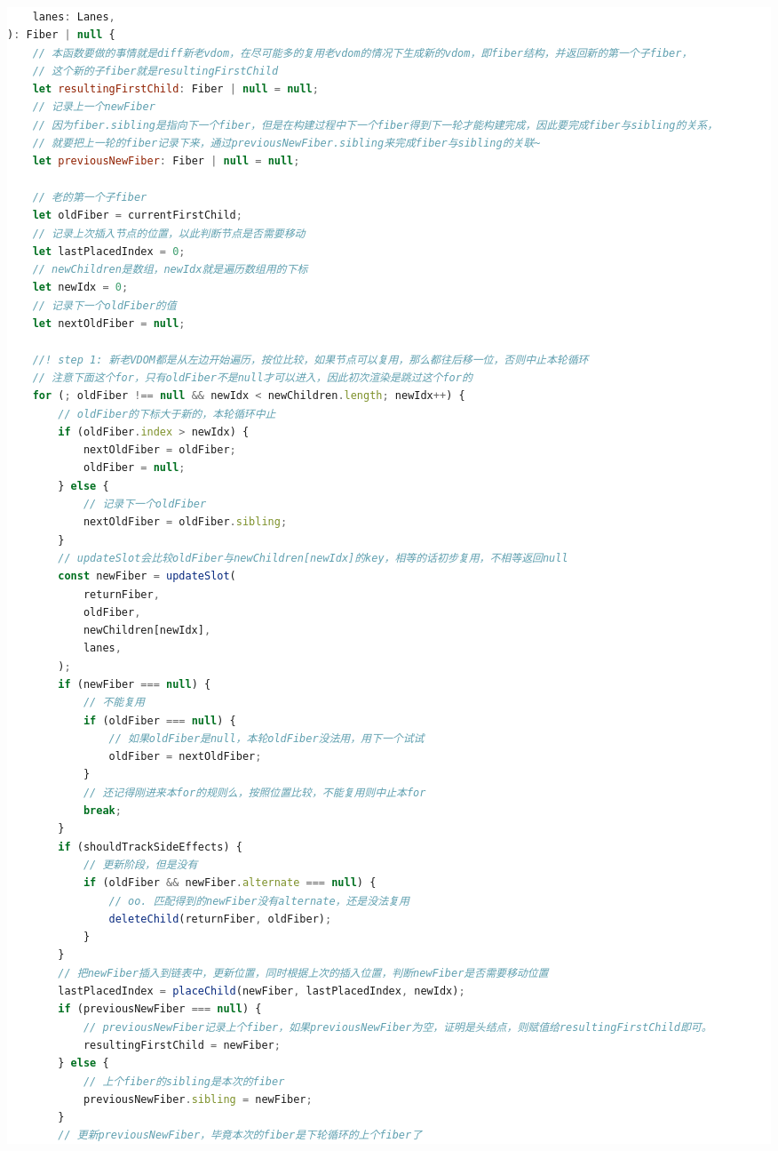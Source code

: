 ```js
	lanes: Lanes,
): Fiber | null {
	// 本函数要做的事情就是diff新老vdom，在尽可能多的复用老vdom的情况下生成新的vdom，即fiber结构，并返回新的第一个子fiber，
	// 这个新的子fiber就是resultingFirstChild
	let resultingFirstChild: Fiber | null = null;
	// 记录上一个newFiber
	// 因为fiber.sibling是指向下一个fiber，但是在构建过程中下一个fiber得到下一轮才能构建完成，因此要完成fiber与sibling的关系，
	// 就要把上一轮的fiber记录下来，通过previousNewFiber.sibling来完成fiber与sibling的关联~
	let previousNewFiber: Fiber | null = null;

	// 老的第一个子fiber
	let oldFiber = currentFirstChild;
	// 记录上次插入节点的位置，以此判断节点是否需要移动
	let lastPlacedIndex = 0;
	// newChildren是数组，newIdx就是遍历数组用的下标
	let newIdx = 0;
	// 记录下一个oldFiber的值
	let nextOldFiber = null;

	//! step 1: 新老VDOM都是从左边开始遍历，按位比较，如果节点可以复用，那么都往后移一位，否则中止本轮循环
	// 注意下面这个for，只有oldFiber不是null才可以进入，因此初次渲染是跳过这个for的
	for (; oldFiber !== null && newIdx < newChildren.length; newIdx++) {
		// oldFiber的下标大于新的，本轮循环中止
		if (oldFiber.index > newIdx) {
			nextOldFiber = oldFiber;
			oldFiber = null;
		} else {
			// 记录下一个oldFiber
			nextOldFiber = oldFiber.sibling;
		}
		// updateSlot会比较oldFiber与newChildren[newIdx]的key，相等的话初步复用，不相等返回null
		const newFiber = updateSlot(
			returnFiber,
			oldFiber,
			newChildren[newIdx],
			lanes,
		);
		if (newFiber === null) {
			// 不能复用
			if (oldFiber === null) {
				// 如果oldFiber是null，本轮oldFiber没法用，用下一个试试
				oldFiber = nextOldFiber;
			}
			// 还记得刚进来本for的规则么，按照位置比较，不能复用则中止本for
			break;
		}
		if (shouldTrackSideEffects) {
			// 更新阶段，但是没有
			if (oldFiber && newFiber.alternate === null) {
				// oo. 匹配得到的newFiber没有alternate，还是没法复用
				deleteChild(returnFiber, oldFiber);
			}
		}
		// 把newFiber插入到链表中，更新位置，同时根据上次的插入位置，判断newFiber是否需要移动位置
		lastPlacedIndex = placeChild(newFiber, lastPlacedIndex, newIdx);
		if (previousNewFiber === null) {
			// previousNewFiber记录上个fiber，如果previousNewFiber为空，证明是头结点，则赋值给resultingFirstChild即可。
			resultingFirstChild = newFiber;
		} else {
			// 上个fiber的sibling是本次的fiber
			previousNewFiber.sibling = newFiber;
		}
		// 更新previousNewFiber，毕竟本次的fiber是下轮循环的上个fiber了
```